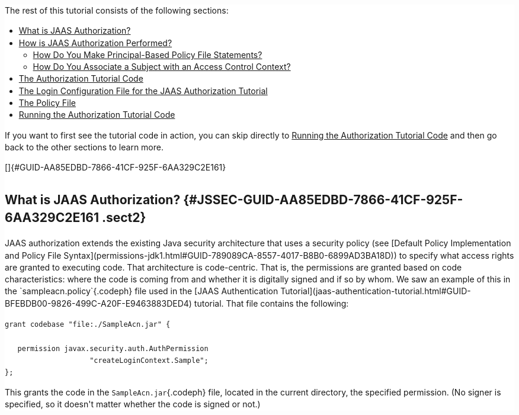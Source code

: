 The rest of this tutorial consists of the following sections:

-   [What is JAAS
    Authorization?](jaas-authorization-tutorial.html#GUID-AA85EDBD-7866-41CF-925F-6AA329C2E161)
-   [How is JAAS Authorization
    Performed?](jaas-authorization-tutorial.html#GUID-0420D2C8-DF99-43FF-929E-D44564C64F57)
    -   [How Do You Make Principal-Based Policy File
        Statements?](jaas-authorization-tutorial.html#GUID-8BB38DE7-73AA-4560-AA28-D9CCE265AA78)
    -   [How Do You Associate a Subject with an Access Control
        Context?](jaas-authorization-tutorial.html#GUID-BB640CDE-3EA5-4980-94F8-C821B98101FA)
-   [The Authorization Tutorial
    Code](jaas-authorization-tutorial.html#GUID-C1549AAE-E32F-449C-9A05-B175A5181EF8)
-   [The Login Configuration File for the JAAS Authorization
    Tutorial](jaas-authorization-tutorial.html#GUID-247D6204-446B-4B48-B376-5CD76CAFE3E7)
-   [The Policy
    File](jaas-authorization-tutorial.html#GUID-8462E46D-FF67-4630-9A87-D24EE60D100C)
-   [Running the Authorization Tutorial
    Code](jaas-authorization-tutorial.html#GUID-04A78ED2-B68C-4C89-849D-F9BF4F17BBD1)

If you want to first see the tutorial code in action, you can skip
directly to [Running the Authorization Tutorial
Code](jaas-authorization-tutorial.html#GUID-04A78ED2-B68C-4C89-849D-F9BF4F17BBD1)
and then go back to the other sections to learn more.

</div>
<div class="sect2">
[]{#GUID-AA85EDBD-7866-41CF-925F-6AA329C2E161}

What is JAAS Authorization? {#JSSEC-GUID-AA85EDBD-7866-41CF-925F-6AA329C2E161 .sect2}
---------------------------

<div>
JAAS authorization extends the existing Java security architecture that
uses a security policy (see [Default Policy Implementation and Policy
File
Syntax](permissions-jdk1.html#GUID-789089CA-8557-4017-B8B0-6899AD3BA18D))
to specify what access rights are granted to executing code. That
architecture is <span class="variable">code-centric</span>. That is, the
permissions are granted based on code characteristics: where the code is
coming from and whether it is digitally signed and if so by whom. We saw
an example of this in the `sampleacn.policy`{.codeph} file used in the
[JAAS Authentication
Tutorial](jaas-authentication-tutorial.html#GUID-BFEBDB00-9826-499C-A20F-E9463883DED4)
tutorial. That file contains the following:

``` {.oac_no_warn dir="ltr"}
grant codebase "file:./SampleAcn.jar" {

   permission javax.security.auth.AuthPermission 
                    "createLoginContext.Sample";
};
```

This grants the code in the `SampleAcn.jar`{.codeph} file, located in
the current directory, the specified permission. (No signer is
specified, so it doesn\'t matter whether the code is signed or not.)
